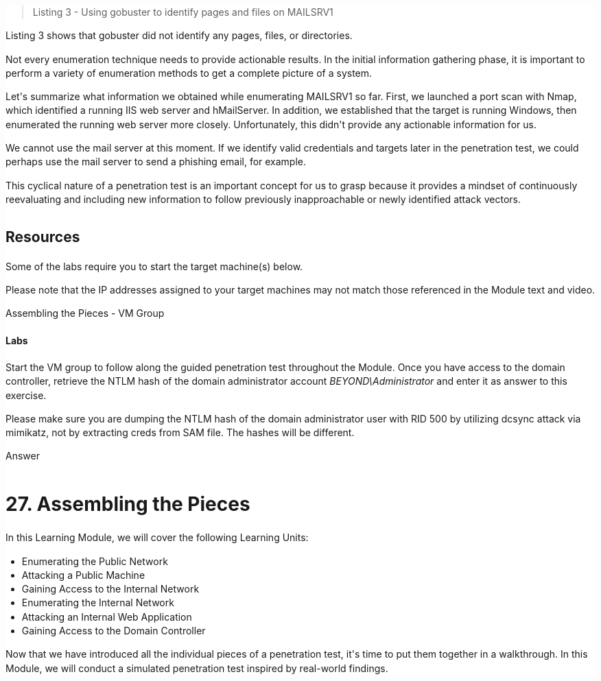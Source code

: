 > Listing 3 - Using gobuster to identify pages and files on MAILSRV1

Listing 3 shows that gobuster did not identify any pages, files, or directories.

Not every enumeration technique needs to provide actionable results. In the initial information gathering phase, it is important to perform a variety of enumeration methods to get a complete picture of a system.

Let's summarize what information we obtained while enumerating MAILSRV1 so far. First, we launched a port scan with Nmap, which identified a running IIS web server and hMailServer. In addition, we established that the target is running Windows, then enumerated the running web server more closely. Unfortunately, this didn't provide any actionable information for us.

We cannot use the mail server at this moment. If we identify valid credentials and targets later in the penetration test, we could perhaps use the mail server to send a phishing email, for example.

This cyclical nature of a penetration test is an important concept for us to grasp because it provides a mindset of continuously reevaluating and including new information to follow previously inapproachable or newly identified attack vectors.

## Resources

Some of the labs require you to start the target machine(s) below.

Please note that the IP addresses assigned to your target machines may not match those referenced in the Module text and video.

Assembling the Pieces - VM Group

#### Labs

Start the VM group to follow along the guided penetration test throughout the Module. Once you have access to the domain controller, retrieve the NTLM hash of the domain administrator account _BEYOND\\Administrator_ and enter it as answer to this exercise.

Please make sure you are dumping the NTLM hash of the domain administrator user with RID 500 by utilizing dcsync attack via mimikatz, not by extracting creds from SAM file. The hashes will be different.

Answer

# 27\. Assembling the Pieces

In this Learning Module, we will cover the following Learning Units:

-   Enumerating the Public Network
-   Attacking a Public Machine
-   Gaining Access to the Internal Network
-   Enumerating the Internal Network
-   Attacking an Internal Web Application
-   Gaining Access to the Domain Controller

Now that we have introduced all the individual pieces of a penetration test, it's time to put them together in a walkthrough. In this Module, we will conduct a simulated penetration test inspired by real-world findings.
